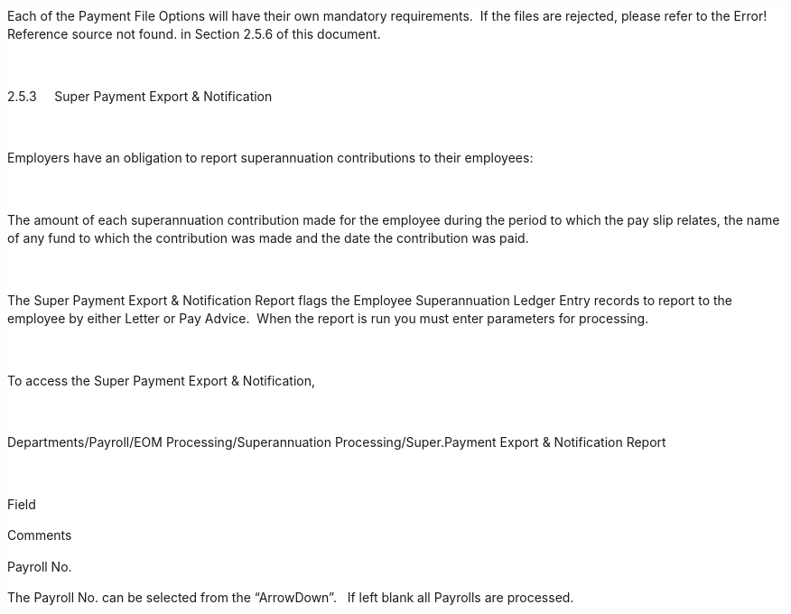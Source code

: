 
Each of the Payment File Options will have their own
mandatory requirements.  If the files are
rejected, please refer to the Error! Reference source not found. in Section 2.5.6
of this document.

 

2.5.3    
Super Payment Export & Notification

 

Employers have an obligation to
report superannuation contributions to their employees:

 


 The amount of each superannuation contribution made
     for the employee during the period to which the pay slip relates, the name
     of any fund to which the contribution was made and the date the
     contribution was paid.


 

The Super Payment Export &
Notification Report flags the Employee Superannuation Ledger Entry records to
report to the employee by either Letter or Pay Advice.  When the report is
run you must enter parameters for processing.  

 

To access the Super Payment
Export & Notification, 

 

Departments/Payroll/EOM
Processing/Superannuation Processing/Super.Payment Export & Notification
Report



 




 
  
   
   Field
   
   
   Comments
   
  
 
 
  
  Payroll No.
  
  
  The Payroll No. can be selected from the “ArrowDown”. 
   
  If left blank all Payrolls are processed. 
  
 
 
